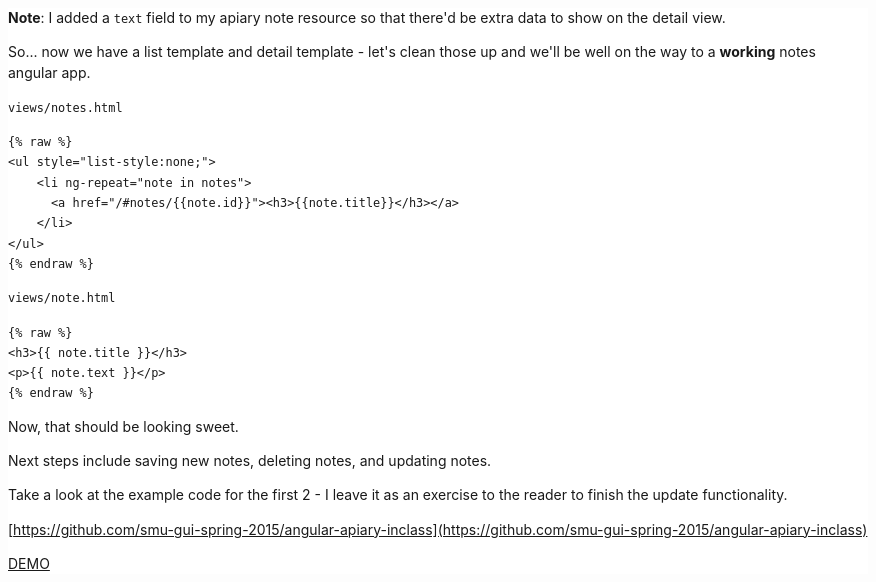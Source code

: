 **Note**: I added a `text` field to my apiary note resource so that there'd be extra data to show on the detail view.

So... now we have a list template and detail template - let's clean those up and we'll be well on the way to a **working** notes angular app.

`views/notes.html`

```
{% raw %}
<ul style="list-style:none;">
    <li ng-repeat="note in notes">
      <a href="/#notes/{{note.id}}"><h3>{{note.title}}</h3></a>
    </li>
</ul>
{% endraw %}
```

`views/note.html`

```
{% raw %}
<h3>{{ note.title }}</h3>
<p>{{ note.text }}</p>
{% endraw %}
```

Now, that should be looking sweet.

Next steps include saving new notes, deleting notes, and updating notes.

Take a look at the example code for the first 2 - I leave it as an exercise to the reader to finish the update functionality.

[https://github.com/smu-gui-spring-2015/angular-apiary-inclass](https://github.com/smu-gui-spring-2015/angular-apiary-inclass)


[DEMO](http://smu-gui-spring-2015.github.io/angular-apiary-inclass/dist/#/)






